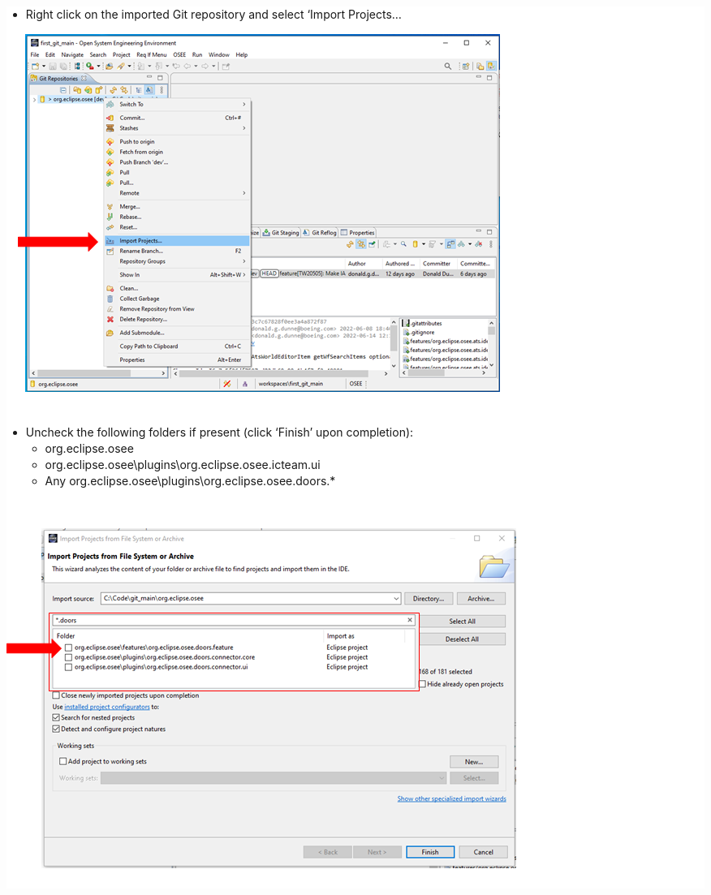  - Right click on the imported Git repository and select ‘Import
    Projects…

![image:8_-_import_projects.png](/docs/images/8_-_import_projects.png "image:8_-_import_projects.png")

  - Uncheck the following folders if present (click ‘Finish’ upon completion):
    - org.eclipse.osee
    - org.eclipse.osee\plugins\org.eclipse.osee.icteam.ui
    - Any org.eclipse.osee\plugins\org.eclipse.osee.doors.*


![image:9_-_deselect_folders.png](/docs/images/9_-_deselect_folders.png "image:9_-_deselect_folders.png")
